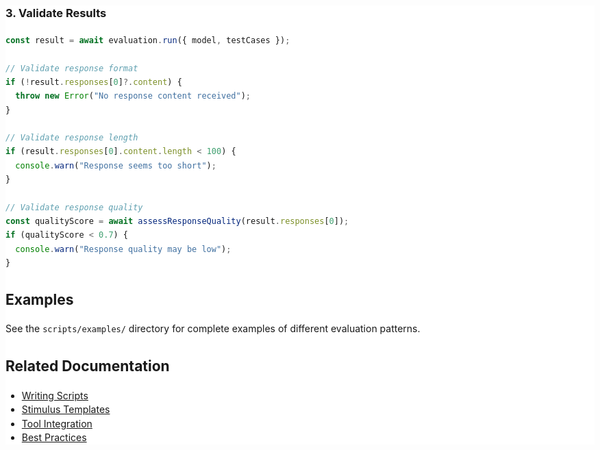 ### 3. Validate Results

```typescript
const result = await evaluation.run({ model, testCases });

// Validate response format
if (!result.responses[0]?.content) {
  throw new Error("No response content received");
}

// Validate response length
if (result.responses[0].content.length < 100) {
  console.warn("Response seems too short");
}

// Validate response quality
const qualityScore = await assessResponseQuality(result.responses[0]);
if (qualityScore < 0.7) {
  console.warn("Response quality may be low");
}
```

## Examples

See the `scripts/examples/` directory for complete examples of different evaluation patterns.

## Related Documentation

- [Writing Scripts](writing-scripts.md)
- [Stimulus Templates](stimulus-templates.md)
- [Tool Integration](tool-integration.md)
- [Best Practices](best-practices.md)
